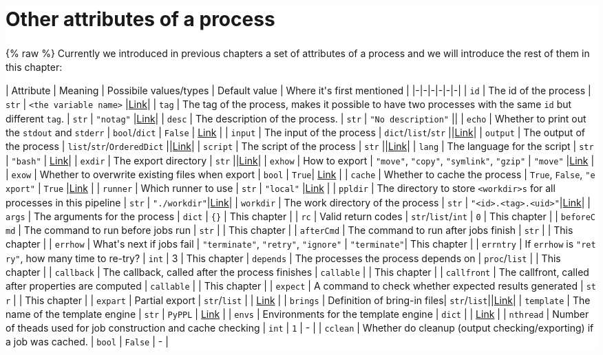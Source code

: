 # Other attributes of a process


{% raw %}
Currently we introduced in previous chapters a set of attributes of a process and we will introduce the rest of them in this chapter:

| Attribute | Meaning | Possibile values/types | Default value | Where it's first mentioned |
|-|-|-|-|-|-|
| `id` | The id of the process | `str` | `<the variable name>` |[Link][8]|
| `tag` | The tag of the process, makes it possible to have two processes with the same `id` but different `tag`. | `str` | `"notag"` |[Link][8]|
| `desc` | The description of the process. | `str` | `"No description"` ||
| `echo` | Whether to print out the `stdout` and `stderr` | `bool`/`dict` | `False` | [Link][8] |
| `input` | The input of the process | `dict`/`list`/`str` ||[Link][1]|
| `output` | The output of the process | `list`/`str`/`OrderedDict` ||[Link][2]|
| `script` | The script of the process | `str` ||[Link][3]|
| `lang` | The language for the script | `str` | `"bash"` | [Link][3]|
| `exdir` | The export directory | `str` ||[Link][4]|
| `exhow` | How to export | `"move"`, `"copy"`, `"symlink"`, `"gzip"` | `"move"` |[Link][4] |
| `exow` | Whether to overwrite existing files when export | `bool` | `True`| [Link][4] |
| `cache` | Whether to cache the process | `True`, `False`, `"export"` | `True` |[Link][5] |
| `runner` | Which runner to use | `str` | `"local"` |[Link][6] |
| `ppldir` | The directory to store `<workdir>s` for all processes in this pipeline | `str` | `"./workdir"`|[Link][7]|
| `workdir` | The work directory of the process | `str` | `"<id>.<tag>.<uid>"`|[Link][7]|
| `args` | The arguments for the process | `dict` | `{}` | This chapter |
| `rc` | Valid return codes | `str`/`list`/`int` | `0` | This chapter |
| `beforeCmd` | The command to run before jobs run | `str` | | This chapter |
| `afterCmd` | The command to run after jobs finish | `str` | | This chapter |
| `errhow` | What's next if jobs fail | `"terminate"`, `"retry"`, `"ignore"` | `"terminate"`| This chapter |
| `errntry` | If `errhow` is `"retry"`, how many time to re-try? | `int` | 3 | This chapter
| `depends` | The processes the process depends on | `proc`/`list` | | This chapter |
| `callback` | The callback, called after the process finishes | `callable` | | This chapter |
| `callfront` | The callfront, called after properties are computed | `callable` | | This chapter |
| `expect` | A command to check whether expected results generated | `str` | | This chapter |
| `expart` | Partial export | `str`/`list` | | [Link][4] |
| `brings` | Definition of bring-in files| `str`/`list`||[Link][1]|
| `template` | The name of the template engine | `str` | `PyPPL` | [Link][8] |
| `envs` | Environments for the template engine | `dict` |  | [Link][8] |
| `nthread` | Number of theads used for job construction and cache checking | `int` | `1` | - |
| `cclean` | Whether do cleanup (output checking/exporting) if a job was cached. | `bool` | `False` | - |

[1]: https://pwwang.gitbooks.io/pyppl/content/specify-input-and-output-of-a-process.html#specify-input-of-a-process
[2]: https://pwwang.gitbooks.io/pyppl/content/specify-input-and-output-of-a-process.html#specify-output-of-a-process
[3]: https://pwwang.gitbooks.io/pyppl/content/write-your-script.html
[4]: https://pwwang.gitbooks.io/pyppl/content/export-output-files.html
[5]: https://pwwang.gitbooks.io/pyppl/content/caching.html
[6]: https://pwwang.gitbooks.io/pyppl/content/runners.html
[7]: https://pwwang.gitbooks.io/pyppl/content/basic-concepts-and-directory-structure.html#folder-structure
[8]: https://pwwang.gitbooks.io/pyppl/content/placeholders.html#proc-property-placeholders
[9]: https://pwwang.gitbooks.io/pyppl/content/specify-input-and-output-of-a-process.html#use-a-callback-to-modify-the-output-channel-of-the-prior-process